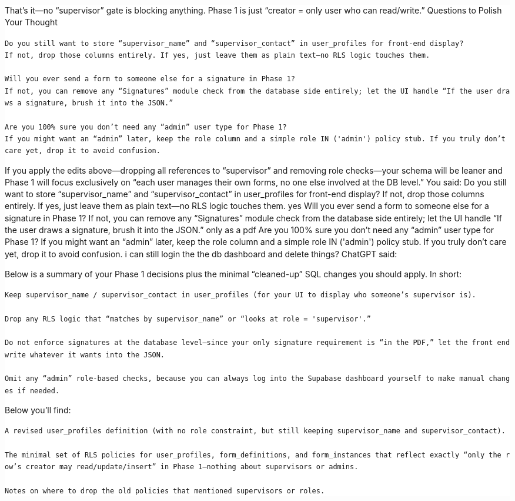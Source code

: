 That’s it—no “supervisor” gate is blocking anything. Phase 1 is just “creator = only user who can read/write.”
Questions to Polish Your Thought

    Do you still want to store “supervisor_name” and “supervisor_contact” in user_profiles for front-end display?
    If not, drop those columns entirely. If yes, just leave them as plain text—no RLS logic touches them.

    Will you ever send a form to someone else for a signature in Phase 1?
    If not, you can remove any “Signatures” module check from the database side entirely; let the UI handle “If the user draws a signature, brush it into the JSON.”

    Are you 100% sure you don’t need any “admin” user type for Phase 1?
    If you might want an “admin” later, keep the role column and a simple role IN ('admin') policy stub. If you truly don’t care yet, drop it to avoid confusion.

If you apply the edits above—dropping all references to “supervisor” and removing role checks—your schema will be leaner and Phase 1 will focus exclusively on “each user manages their own forms, no one else involved at the DB level.”
You said:
Do you still want to store “supervisor_name” and “supervisor_contact” in user_profiles for front-end display?
If not, drop those columns entirely. If yes, just leave them as plain text—no RLS logic touches them. yes Will you ever send a form to someone else for a signature in Phase 1?
If not, you can remove any “Signatures” module check from the database side entirely; let the UI handle “If the user draws a signature, brush it into the JSON.” only as a pdf Are you 100% sure you don’t need any “admin” user type for Phase 1?
If you might want an “admin” later, keep the role column and a simple role IN ('admin') policy stub. If you truly don’t care yet, drop it to avoid confusion. i can still login the the db dashboard and delete things?
ChatGPT said:

Below is a summary of your Phase 1 decisions plus the minimal “cleaned-up” SQL changes you should apply. In short:

    Keep supervisor_name / supervisor_contact in user_profiles (for your UI to display who someone’s supervisor is).

    Drop any RLS logic that “matches by supervisor_name” or “looks at role = 'supervisor'.”

    Do not enforce signatures at the database level—since your only signature requirement is “in the PDF,” let the front end write whatever it wants into the JSON.

    Omit any “admin” role‐based checks, because you can always log into the Supabase dashboard yourself to make manual changes if needed.

Below you’ll find:

    A revised user_profiles definition (with no role constraint, but still keeping supervisor_name and supervisor_contact).

    The minimal set of RLS policies for user_profiles, form_definitions, and form_instances that reflect exactly “only the row’s creator may read/update/insert” in Phase 1—nothing about supervisors or admins.

    Notes on where to drop the old policies that mentioned supervisors or roles.
